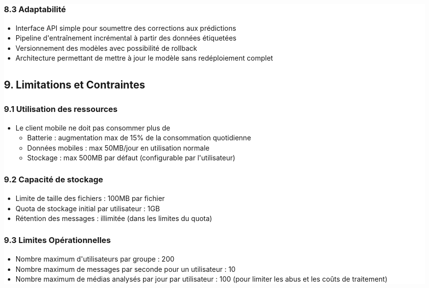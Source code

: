 ### 8.3 Adaptabilité

- Interface API simple pour soumettre des corrections aux prédictions
- Pipeline d'entraînement incrémental à partir des données étiquetées
- Versionnement des modèles avec possibilité de rollback
- Architecture permettant de mettre à jour le modèle sans redéploiement complet

## 9. Limitations et Contraintes

### 9.1 Utilisation des ressources

- Le client mobile ne doit pas consommer plus de
    - Batterie : augmentation max de 15% de la consommation quotidienne
    - Données mobiles : max 50MB/jour en utilisation normale
    - Stockage : max 500MB par défaut (configurable par l'utilisateur)

### 9.2 Capacité de stockage

- Limite de taille des fichiers : 100MB par fichier
- Quota de stockage initial par utilisateur : 1GB
- Rétention des messages : illimitée (dans les limites du quota)

### 9.3 Limites Opérationnelles

- Nombre maximum d'utilisateurs par groupe : 200
- Nombre maximum de messages par seconde pour un utilisateur : 10
- Nombre maximum de médias analysés par jour par utilisateur : 100 (pour limiter les abus et les coûts de traitement)